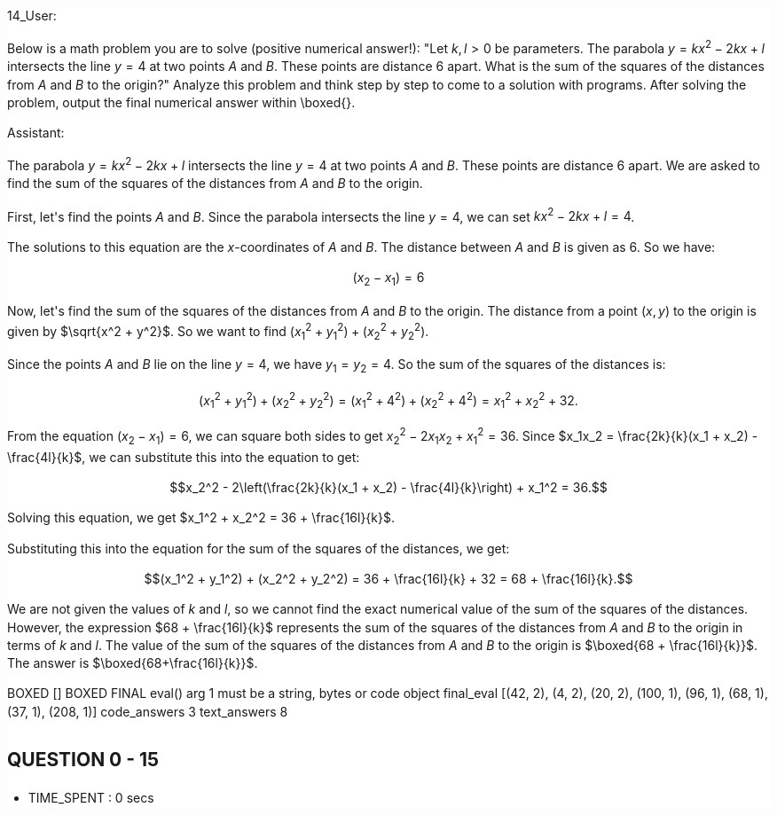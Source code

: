 14_User:

Below is a math problem you are to solve (positive numerical answer!):
"Let $k, l > 0$ be parameters. The parabola $y = kx^2 - 2kx + l$ intersects the line $y = 4$ at two points $A$ and $B$. These points are distance 6 apart. What is the sum of the squares of the distances from $A$ and $B$ to the origin?"
Analyze this problem and think step by step to come to a solution with programs. After solving the problem, output the final numerical answer within \boxed{}.

Assistant:

 The parabola $y = kx^2 - 2kx + l$ intersects the line $y = 4$ at two points $A$ and $B$. These points are distance 6 apart. We are asked to find the sum of the squares of the distances from $A$ and $B$ to the origin.

First, let's find the points $A$ and $B$. Since the parabola intersects the line $y = 4$, we can set $kx^2 - 2kx + l = 4$.

The solutions to this equation are the $x$-coordinates of $A$ and $B$. The distance between $A$ and $B$ is given as 6. So we have:

$$(x_2 - x_1) = 6$$

Now, let's find the sum of the squares of the distances from $A$ and $B$ to the origin. The distance from a point $(x, y)$ to the origin is given by $\sqrt{x^2 + y^2}$. So we want to find $(x_1^2 + y_1^2) + (x_2^2 + y_2^2)$.

Since the points $A$ and $B$ lie on the line $y = 4$, we have $y_1 = y_2 = 4$. So the sum of the squares of the distances is:

$$(x_1^2 + y_1^2) + (x_2^2 + y_2^2) = (x_1^2 + 4^2) + (x_2^2 + 4^2) = x_1^2 + x_2^2 + 32.$$

From the equation $(x_2 - x_1) = 6$, we can square both sides to get $x_2^2 - 2x_1x_2 + x_1^2 = 36$. Since $x_1x_2 = \frac{2k}{k}(x_1 + x_2) - \frac{4l}{k}$, we can substitute this into the equation to get:

$$x_2^2 - 2\left(\frac{2k}{k}(x_1 + x_2) - \frac{4l}{k}\right) + x_1^2 = 36.$$

Solving this equation, we get $x_1^2 + x_2^2 = 36 + \frac{16l}{k}$.

Substituting this into the equation for the sum of the squares of the distances, we get:

$$(x_1^2 + y_1^2) + (x_2^2 + y_2^2) = 36 + \frac{16l}{k} + 32 = 68 + \frac{16l}{k}.$$

We are not given the values of $k$ and $l$, so we cannot find the exact numerical value of the sum of the squares of the distances. However, the expression $68 + \frac{16l}{k}$ represents the sum of the squares of the distances from $A$ and $B$ to the origin in terms of $k$ and $l$.
The value of the sum of the squares of the distances from $A$ and $B$ to the origin is $\boxed{68 + \frac{16l}{k}}$.
The answer is $\boxed{68+\frac{16l}{k}}$.

BOXED []
BOXED FINAL 
eval() arg 1 must be a string, bytes or code object final_eval
[(42, 2), (4, 2), (20, 2), (100, 1), (96, 1), (68, 1), (37, 1), (208, 1)]
code_answers 3 text_answers 8



## QUESTION 0 - 15 
- TIME_SPENT : 0 secs
